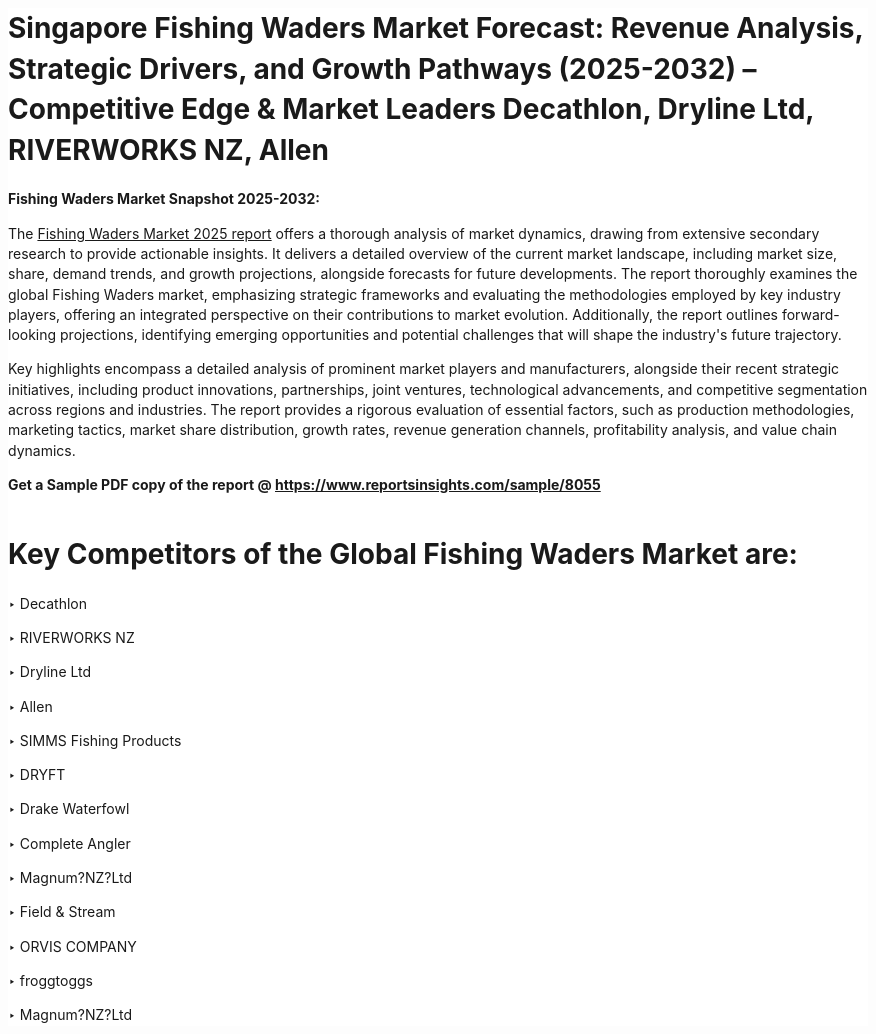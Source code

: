 # Singapore Fishing Waders Market Forecast: Revenue Analysis, Strategic Drivers, and Growth Pathways (2025-2032) – Competitive Edge & Market Leaders Decathlon, Dryline Ltd, RIVERWORKS NZ, Allen

<strong>Fishing Waders Market Snapshot 2025-2032:</strong>

The <a href=https://www.reportsinsights.com/sample/8055>Fishing Waders Market 2025 report</a> offers a thorough analysis of market dynamics, drawing from extensive secondary research to provide actionable insights. It delivers a detailed overview of the current market landscape, including market size, share, demand trends, and growth projections, alongside forecasts for future developments. The report thoroughly examines the global Fishing Waders market, emphasizing strategic frameworks and evaluating the methodologies employed by key industry players, offering an integrated perspective on their contributions to market evolution. Additionally, the report outlines forward-looking projections, identifying emerging opportunities and potential challenges that will shape the industry's future trajectory.

Key highlights encompass a detailed analysis of prominent market players and manufacturers, alongside their recent strategic initiatives, including product innovations, partnerships, joint ventures, technological advancements, and competitive segmentation across regions and industries. The report provides a rigorous evaluation of essential factors, such as production methodologies, marketing tactics, market share distribution, growth rates, revenue generation channels, profitability analysis, and value chain dynamics.

<strong>Get a Sample PDF copy of the report @ <a href=https://www.reportsinsights.com/sample/8055>https://www.reportsinsights.com/sample/8055</a></strong>

# <strong>Key Competitors of the Global Fishing Waders Market are:</strong>

‣ Decathlon

‣ RIVERWORKS NZ

‣ Dryline Ltd

‣ Allen

‣ SIMMS Fishing Products

‣ DRYFT

‣ Drake Waterfowl

‣ Complete Angler

‣ Magnum?NZ?Ltd

‣ Field & Stream

‣ ORVIS COMPANY

‣ froggtoggs

‣ Magnum?NZ?Ltd
